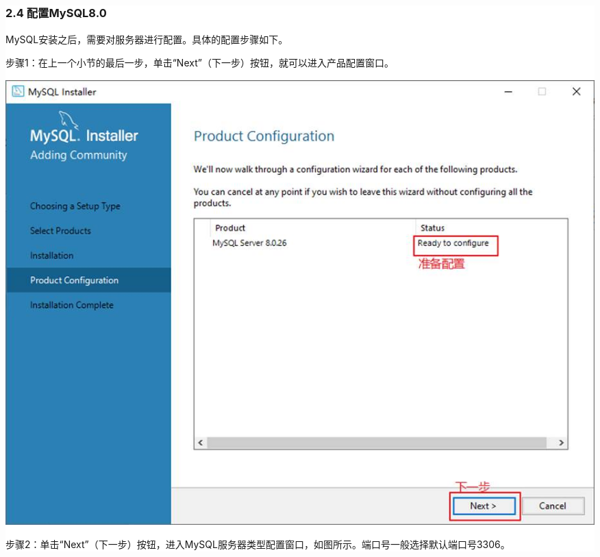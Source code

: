 ### 2.4 配置MySQL8.0 

MySQL安装之后，需要对服务器进行配置。具体的配置步骤如下。

步骤1：在上一个小节的最后一步，单击“Next”（下一步）按钮，就可以进入产品配置窗口。

![](images/image-20221117121820409.png)

步骤2：单击“Next”（下一步）按钮，进入MySQL服务器类型配置窗口，如图所示。端口号一般选择默认端口号3306。
